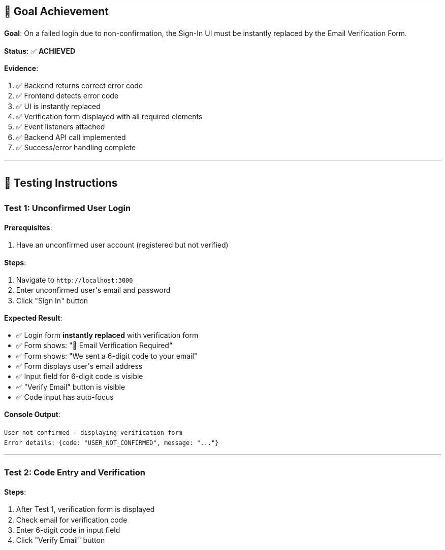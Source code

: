 ## 🎯 Goal Achievement

**Goal**: On a failed login due to non-confirmation, the Sign-In UI must be instantly replaced by the Email Verification Form.

**Status**: ✅ **ACHIEVED**

**Evidence**:
1. ✅ Backend returns correct error code
2. ✅ Frontend detects error code
3. ✅ UI is instantly replaced
4. ✅ Verification form displayed with all required elements
5. ✅ Event listeners attached
6. ✅ Backend API call implemented
7. ✅ Success/error handling complete

---

## 🧪 Testing Instructions

### **Test 1: Unconfirmed User Login**

**Prerequisites**:
1. Have an unconfirmed user account (registered but not verified)

**Steps**:
1. Navigate to `http://localhost:3000`
2. Enter unconfirmed user's email and password
3. Click "Sign In" button

**Expected Result**:
- ✅ Login form **instantly replaced** with verification form
- ✅ Form shows: "📧 Email Verification Required"
- ✅ Form shows: "We sent a 6-digit code to your email"
- ✅ Form displays user's email address
- ✅ Input field for 6-digit code is visible
- ✅ "Verify Email" button is visible
- ✅ Code input has auto-focus

**Console Output**:
```
User not confirmed - displaying verification form
Error details: {code: "USER_NOT_CONFIRMED", message: "..."}
```

---

### **Test 2: Code Entry and Verification**

**Steps**:
1. After Test 1, verification form is displayed
2. Check email for verification code
3. Enter 6-digit code in input field
4. Click "Verify Email" button
